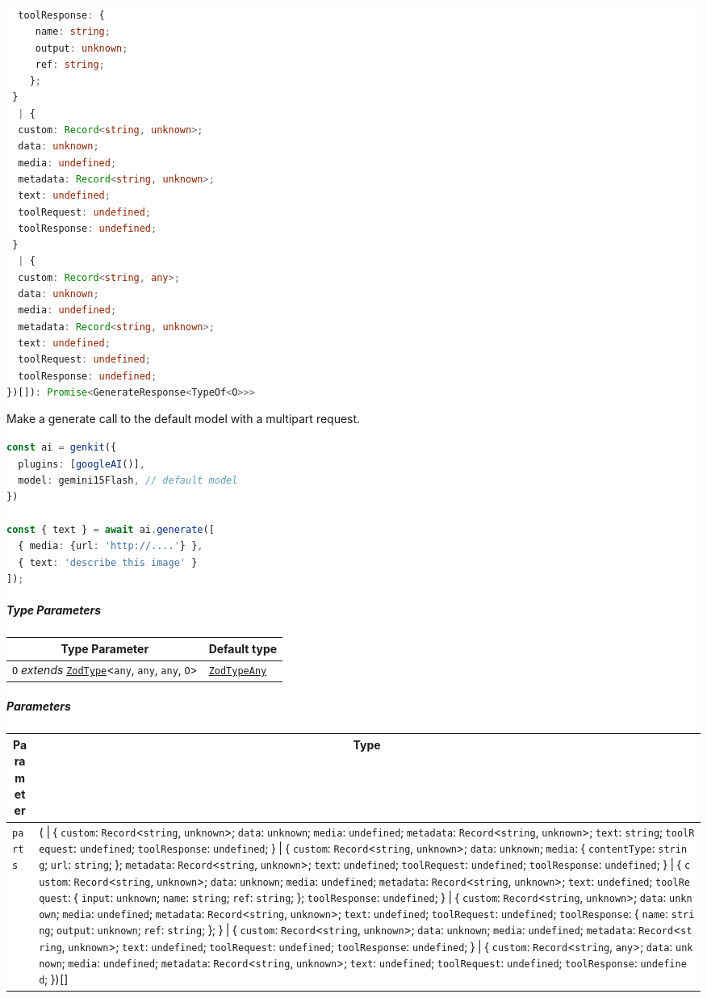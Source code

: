 ```ts
  toolResponse: {
     name: string;
     output: unknown;
     ref: string;
    };
 }
  | {
  custom: Record<string, unknown>;
  data: unknown;
  media: undefined;
  metadata: Record<string, unknown>;
  text: undefined;
  toolRequest: undefined;
  toolResponse: undefined;
 }
  | {
  custom: Record<string, any>;
  data: unknown;
  media: undefined;
  metadata: Record<string, unknown>;
  text: undefined;
  toolRequest: undefined;
  toolResponse: undefined;
})[]): Promise<GenerateResponse<TypeOf<O>>>
```

Make a generate call to the default model with a multipart request.

```ts
const ai = genkit({
  plugins: [googleAI()],
  model: gemini15Flash, // default model
})

const { text } = await ai.generate([
  { media: {url: 'http://....'} },
  { text: 'describe this image' }
]);
```

##### Type Parameters

| Type Parameter | Default type |
| ------ | ------ |
| `O` *extends* [`ZodType`](../namespaces/z/classes/ZodType.md)\<`any`, `any`, `any`, `O`\> | [`ZodTypeAny`](../namespaces/z/type-aliases/ZodTypeAny.md) |

##### Parameters

| Parameter | Type |
| ------ | ------ |
| `parts` | ( \| \{ `custom`: `Record`\<`string`, `unknown`\>; `data`: `unknown`; `media`: `undefined`; `metadata`: `Record`\<`string`, `unknown`\>; `text`: `string`; `toolRequest`: `undefined`; `toolResponse`: `undefined`; \} \| \{ `custom`: `Record`\<`string`, `unknown`\>; `data`: `unknown`; `media`: \{ `contentType`: `string`; `url`: `string`; \}; `metadata`: `Record`\<`string`, `unknown`\>; `text`: `undefined`; `toolRequest`: `undefined`; `toolResponse`: `undefined`; \} \| \{ `custom`: `Record`\<`string`, `unknown`\>; `data`: `unknown`; `media`: `undefined`; `metadata`: `Record`\<`string`, `unknown`\>; `text`: `undefined`; `toolRequest`: \{ `input`: `unknown`; `name`: `string`; `ref`: `string`; \}; `toolResponse`: `undefined`; \} \| \{ `custom`: `Record`\<`string`, `unknown`\>; `data`: `unknown`; `media`: `undefined`; `metadata`: `Record`\<`string`, `unknown`\>; `text`: `undefined`; `toolRequest`: `undefined`; `toolResponse`: \{ `name`: `string`; `output`: `unknown`; `ref`: `string`; \}; \} \| \{ `custom`: `Record`\<`string`, `unknown`\>; `data`: `unknown`; `media`: `undefined`; `metadata`: `Record`\<`string`, `unknown`\>; `text`: `undefined`; `toolRequest`: `undefined`; `toolResponse`: `undefined`; \} \| \{ `custom`: `Record`\<`string`, `any`\>; `data`: `unknown`; `media`: `undefined`; `metadata`: `Record`\<`string`, `unknown`\>; `text`: `undefined`; `toolRequest`: `undefined`; `toolResponse`: `undefined`; \})[] |
